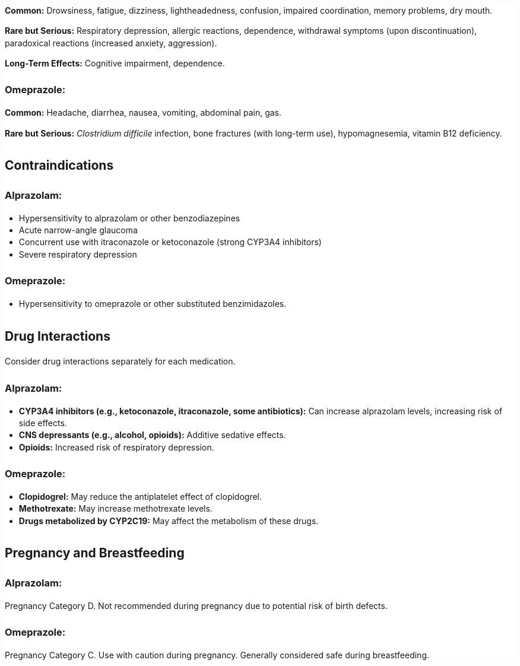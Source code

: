 **Common:** Drowsiness, fatigue, dizziness, lightheadedness, confusion, impaired coordination, memory problems, dry mouth.

**Rare but Serious:**  Respiratory depression, allergic reactions, dependence, withdrawal symptoms (upon discontinuation), paradoxical reactions (increased anxiety, aggression).

**Long-Term Effects:** Cognitive impairment, dependence.

### **Omeprazole:**

**Common:** Headache, diarrhea, nausea, vomiting, abdominal pain, gas.

**Rare but Serious:**  *Clostridium difficile* infection, bone fractures (with long-term use), hypomagnesemia, vitamin B12 deficiency.

## **Contraindications**

### **Alprazolam:**
* Hypersensitivity to alprazolam or other benzodiazepines
* Acute narrow-angle glaucoma
* Concurrent use with itraconazole or ketoconazole (strong CYP3A4 inhibitors)
* Severe respiratory depression

### **Omeprazole:**
* Hypersensitivity to omeprazole or other substituted benzimidazoles.

## **Drug Interactions**

Consider drug interactions separately for each medication.


### **Alprazolam:**

* **CYP3A4 inhibitors (e.g., ketoconazole, itraconazole, some antibiotics):**  Can increase alprazolam levels, increasing risk of side effects.
* **CNS depressants (e.g., alcohol, opioids):** Additive sedative effects.
* **Opioids:** Increased risk of respiratory depression.


### **Omeprazole:**

* **Clopidogrel:** May reduce the antiplatelet effect of clopidogrel.
* **Methotrexate:** May increase methotrexate levels.
* **Drugs metabolized by CYP2C19:** May affect the metabolism of these drugs.


## **Pregnancy and Breastfeeding**

### **Alprazolam:** 
Pregnancy Category D.  Not recommended during pregnancy due to potential risk of birth defects.

### **Omeprazole:**
Pregnancy Category C. Use with caution during pregnancy.  Generally considered safe during breastfeeding.
